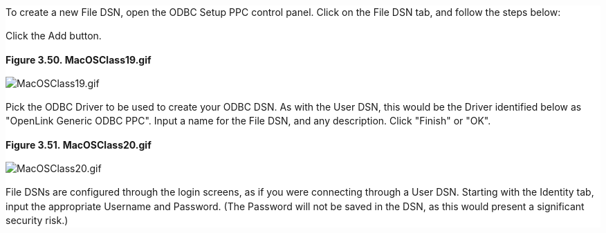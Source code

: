 </div>

</div>

To create a new File DSN, open the ODBC Setup PPC control panel. Click
on the File DSN tab, and follow the steps below:

Click the Add button.

<div class="figure-float">

<div id="mt_MacOSClass19gif" class="figure">

**Figure 3.50. MacOSClass19.gif**

<div class="figure-contents">

<div class="mediaobject">

![MacOSClass19.gif](images/MacOSClass19.gif)

</div>

</div>

</div>

  

</div>

Pick the ODBC Driver to be used to create your ODBC DSN. As with the
User DSN, this would be the Driver identified below as "OpenLink Generic
ODBC PPC". Input a name for the File DSN, and any description. Click
"Finish" or "OK".

<div class="figure-float">

<div id="mt_MacOSClass20gif" class="figure">

**Figure 3.51. MacOSClass20.gif**

<div class="figure-contents">

<div class="mediaobject">

![MacOSClass20.gif](images/MacOSClass20.gif)

</div>

</div>

</div>

  

</div>

File DSNs are configured through the login screens, as if you were
connecting through a User DSN. Starting with the Identity tab, input the
appropriate Username and Password. (The Password will not be saved in
the DSN, as this would present a significant security risk.)
